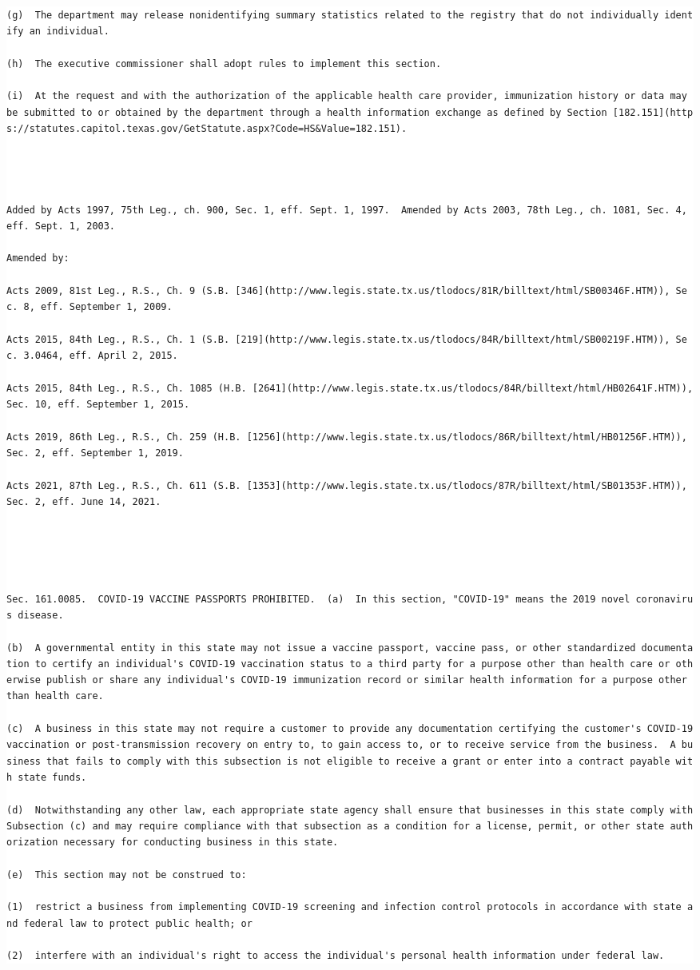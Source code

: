     (g)  The department may release nonidentifying summary statistics related to the registry that do not individually identify an individual.
    
    (h)  The executive commissioner shall adopt rules to implement this section.
    
    (i)  At the request and with the authorization of the applicable health care provider, immunization history or data may be submitted to or obtained by the department through a health information exchange as defined by Section [182.151](https://statutes.capitol.texas.gov/GetStatute.aspx?Code=HS&Value=182.151).
    
    
    
    
    Added by Acts 1997, 75th Leg., ch. 900, Sec. 1, eff. Sept. 1, 1997.  Amended by Acts 2003, 78th Leg., ch. 1081, Sec. 4, eff. Sept. 1, 2003.
    
    Amended by: 
    
    Acts 2009, 81st Leg., R.S., Ch. 9 (S.B. [346](http://www.legis.state.tx.us/tlodocs/81R/billtext/html/SB00346F.HTM)), Sec. 8, eff. September 1, 2009.
    
    Acts 2015, 84th Leg., R.S., Ch. 1 (S.B. [219](http://www.legis.state.tx.us/tlodocs/84R/billtext/html/SB00219F.HTM)), Sec. 3.0464, eff. April 2, 2015.
    
    Acts 2015, 84th Leg., R.S., Ch. 1085 (H.B. [2641](http://www.legis.state.tx.us/tlodocs/84R/billtext/html/HB02641F.HTM)), Sec. 10, eff. September 1, 2015.
    
    Acts 2019, 86th Leg., R.S., Ch. 259 (H.B. [1256](http://www.legis.state.tx.us/tlodocs/86R/billtext/html/HB01256F.HTM)), Sec. 2, eff. September 1, 2019.
    
    Acts 2021, 87th Leg., R.S., Ch. 611 (S.B. [1353](http://www.legis.state.tx.us/tlodocs/87R/billtext/html/SB01353F.HTM)), Sec. 2, eff. June 14, 2021.
    
    
    
    
    
    Sec. 161.0085.  COVID-19 VACCINE PASSPORTS PROHIBITED.  (a)  In this section, "COVID-19" means the 2019 novel coronavirus disease.
    
    (b)  A governmental entity in this state may not issue a vaccine passport, vaccine pass, or other standardized documentation to certify an individual's COVID-19 vaccination status to a third party for a purpose other than health care or otherwise publish or share any individual's COVID-19 immunization record or similar health information for a purpose other than health care.
    
    (c)  A business in this state may not require a customer to provide any documentation certifying the customer's COVID-19 vaccination or post-transmission recovery on entry to, to gain access to, or to receive service from the business.  A business that fails to comply with this subsection is not eligible to receive a grant or enter into a contract payable with state funds.
    
    (d)  Notwithstanding any other law, each appropriate state agency shall ensure that businesses in this state comply with Subsection (c) and may require compliance with that subsection as a condition for a license, permit, or other state authorization necessary for conducting business in this state.
    
    (e)  This section may not be construed to:
    
    (1)  restrict a business from implementing COVID-19 screening and infection control protocols in accordance with state and federal law to protect public health; or
    
    (2)  interfere with an individual's right to access the individual's personal health information under federal law.
    